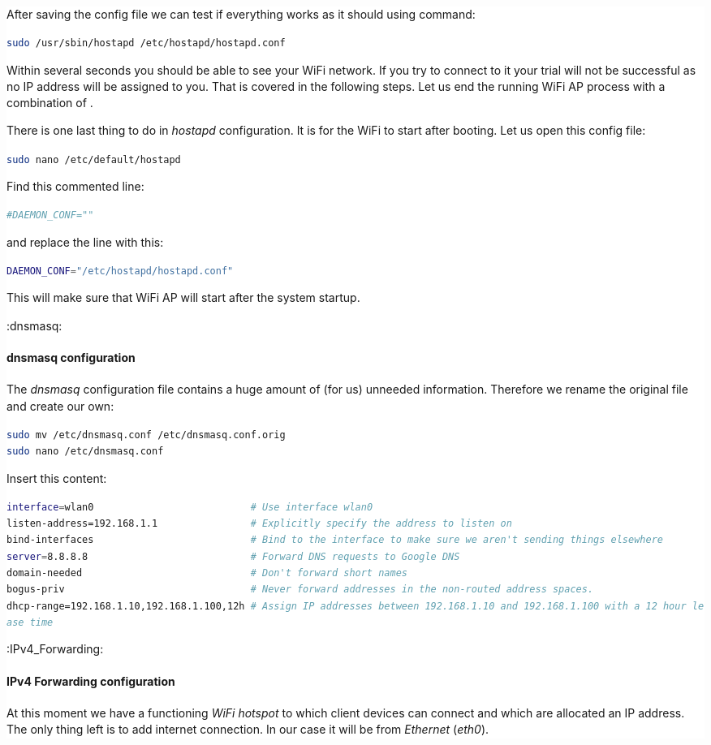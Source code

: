 After saving the config file we can test if everything works as it should
using command:

```bash
sudo /usr/sbin/hostapd /etc/hostapd/hostapd.conf
```

Within several seconds you should be able to see your WiFi network. If you
try to connect to it your trial will not be successful as no IP address will
be assigned to you. That is covered in the following steps. Let us end the
running WiFi AP process with a combination of <c-c>.

There is one last thing to do in *hostapd* configuration. It is for the WiFi
to start after booting. Let us open this config file:

```bash
sudo nano /etc/default/hostapd
```

Find this commented line:

```bash
#DAEMON_CONF=""
```

and replace the line with this:

```bash
DAEMON_CONF="/etc/hostapd/hostapd.conf"
```

This will make sure that WiFi AP will start after the system startup.

:dnsmasq:
####  dnsmasq configuration
The *dnsmasq* configuration file contains a huge amount of (for us) unneeded
information. Therefore we rename the original file and create our own:

```bash
sudo mv /etc/dnsmasq.conf /etc/dnsmasq.conf.orig
sudo nano /etc/dnsmasq.conf
```

Insert this content:

```bash
interface=wlan0                           # Use interface wlan0
listen-address=192.168.1.1                # Explicitly specify the address to listen on
bind-interfaces                           # Bind to the interface to make sure we aren't sending things elsewhere
server=8.8.8.8                            # Forward DNS requests to Google DNS
domain-needed                             # Don't forward short names
bogus-priv                                # Never forward addresses in the non-routed address spaces.
dhcp-range=192.168.1.10,192.168.1.100,12h # Assign IP addresses between 192.168.1.10 and 192.168.1.100 with a 12 hour lease time
```

:IPv4_Forwarding:
####  IPv4 Forwarding configuration
At this moment we have a functioning *WiFi hotspot* to which client devices
can connect and which are allocated an IP address. The only thing left is
to add internet connection. In our case it will be from *Ethernet* (_eth0_).
